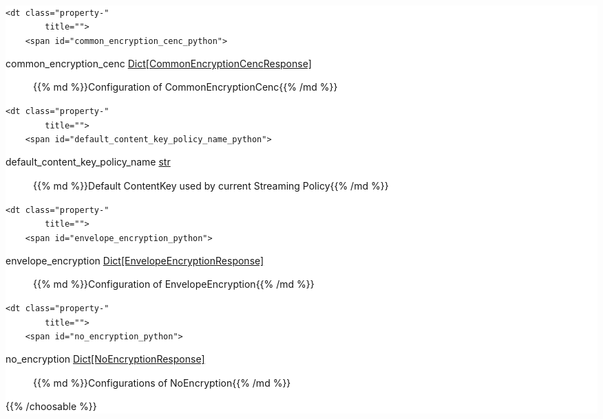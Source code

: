     <dt class="property-"
            title="">
        <span id="common_encryption_cenc_python">
<a href="#common_encryption_cenc_python" style="color: inherit; text-decoration: inherit;">common_<wbr>encryption_<wbr>cenc</a>
</span> 
        <span class="property-indicator"></span>
        <span class="property-type"><a href="#commonencryptioncencresponse">Dict[Common<wbr>Encryption<wbr>Cenc<wbr>Response]</a></span>
    </dt>
    <dd>{{% md %}}Configuration of CommonEncryptionCenc{{% /md %}}</dd>

    <dt class="property-"
            title="">
        <span id="default_content_key_policy_name_python">
<a href="#default_content_key_policy_name_python" style="color: inherit; text-decoration: inherit;">default_<wbr>content_<wbr>key_<wbr>policy_<wbr>name</a>
</span> 
        <span class="property-indicator"></span>
        <span class="property-type"><a href="https://docs.python.org/3/library/stdtypes.html">str</a></span>
    </dt>
    <dd>{{% md %}}Default ContentKey used by current Streaming Policy{{% /md %}}</dd>

    <dt class="property-"
            title="">
        <span id="envelope_encryption_python">
<a href="#envelope_encryption_python" style="color: inherit; text-decoration: inherit;">envelope_<wbr>encryption</a>
</span> 
        <span class="property-indicator"></span>
        <span class="property-type"><a href="#envelopeencryptionresponse">Dict[Envelope<wbr>Encryption<wbr>Response]</a></span>
    </dt>
    <dd>{{% md %}}Configuration of EnvelopeEncryption{{% /md %}}</dd>

    <dt class="property-"
            title="">
        <span id="no_encryption_python">
<a href="#no_encryption_python" style="color: inherit; text-decoration: inherit;">no_<wbr>encryption</a>
</span> 
        <span class="property-indicator"></span>
        <span class="property-type"><a href="#noencryptionresponse">Dict[No<wbr>Encryption<wbr>Response]</a></span>
    </dt>
    <dd>{{% md %}}Configurations of NoEncryption{{% /md %}}</dd>

</dl>
{{% /choosable %}}




